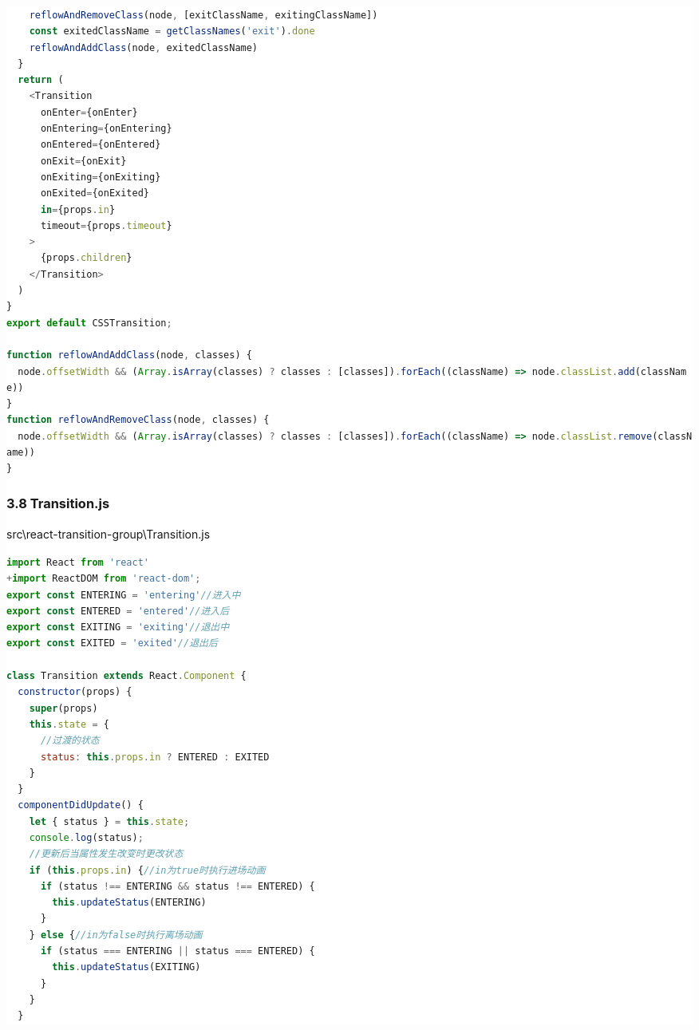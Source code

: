 ```js
    reflowAndRemoveClass(node, [exitClassName, exitingClassName])
    const exitedClassName = getClassNames('exit').done
    reflowAndAddClass(node, exitedClassName)
  }
  return (
    <Transition
      onEnter={onEnter}
      onEntering={onEntering}
      onEntered={onEntered}
      onExit={onExit}
      onExiting={onExiting}
      onExited={onExited}
      in={props.in}
      timeout={props.timeout}
    >
      {props.children}
    </Transition>
  )
}
export default CSSTransition;

function reflowAndAddClass(node, classes) {
  node.offsetWidth && (Array.isArray(classes) ? classes : [classes]).forEach((className) => node.classList.add(className))
}
function reflowAndRemoveClass(node, classes) {
  node.offsetWidth && (Array.isArray(classes) ? classes : [classes]).forEach((className) => node.classList.remove(className))
}
```
### 3.8 Transition.js
src\react-transition-group\Transition.js

```js
import React from 'react'
+import ReactDOM from 'react-dom';
export const ENTERING = 'entering'//进入中
export const ENTERED = 'entered'//进入后
export const EXITING = 'exiting'//退出中
export const EXITED = 'exited'//退出后

class Transition extends React.Component {
  constructor(props) {
    super(props)
    this.state = {
      //过渡的状态
      status: this.props.in ? ENTERED : EXITED
    }
  }
  componentDidUpdate() {
    let { status } = this.state;
    console.log(status);
    //更新后当属性发生改变时更改状态
    if (this.props.in) {//in为true时执行进场动画
      if (status !== ENTERING && status !== ENTERED) {
        this.updateStatus(ENTERING)
      }
    } else {//in为false时执行离场动画
      if (status === ENTERING || status === ENTERED) {
        this.updateStatus(EXITING)
      }
    }
  }
```